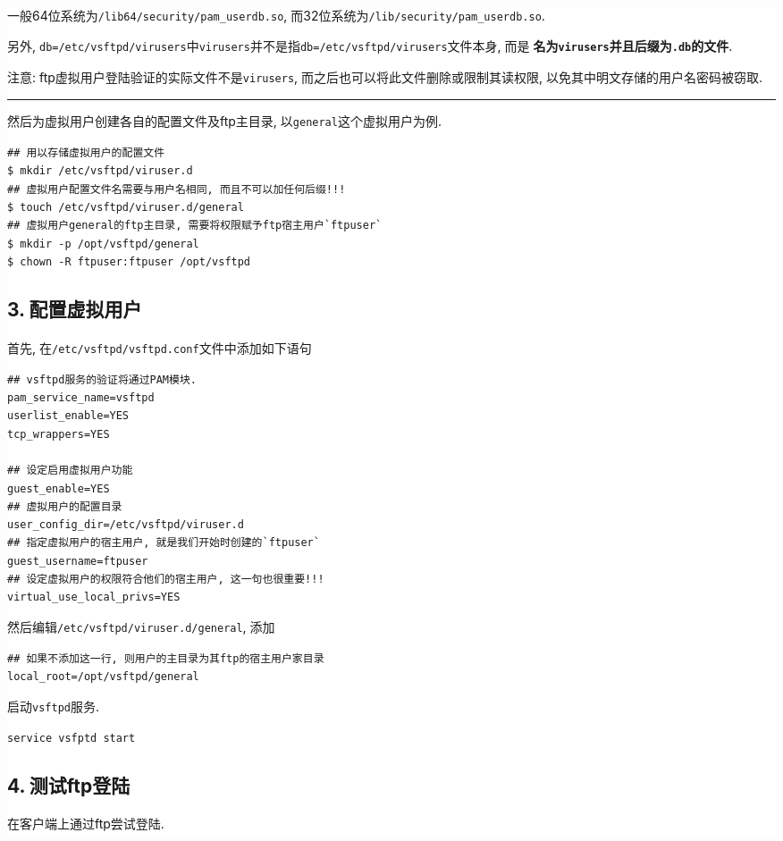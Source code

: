 一般64位系统为`/lib64/security/pam_userdb.so`, 而32位系统为`/lib/security/pam_userdb.so`. 

另外, `db=/etc/vsftpd/virusers`中`virusers`并不是指`db=/etc/vsftpd/virusers`文件本身, 而是 **名为`virusers`并且后缀为`.db`的文件**.

注意: ftp虚拟用户登陆验证的实际文件不是`virusers`, 而之后也可以将此文件删除或限制其读权限, 以免其中明文存储的用户名密码被窃取.

------

然后为虚拟用户创建各自的配置文件及ftp主目录, 以`general`这个虚拟用户为例.

```
## 用以存储虚拟用户的配置文件
$ mkdir /etc/vsftpd/viruser.d
## 虚拟用户配置文件名需要与用户名相同, 而且不可以加任何后缀!!!
$ touch /etc/vsftpd/viruser.d/general
## 虚拟用户general的ftp主目录, 需要将权限赋予ftp宿主用户`ftpuser`
$ mkdir -p /opt/vsftpd/general
$ chown -R ftpuser:ftpuser /opt/vsftpd
```

## 3. 配置虚拟用户

首先, 在`/etc/vsftpd/vsftpd.conf`文件中添加如下语句

```
## vsftpd服务的验证将通过PAM模块.
pam_service_name=vsftpd
userlist_enable=YES
tcp_wrappers=YES

## 设定启用虚拟用户功能
guest_enable=YES
## 虚拟用户的配置目录
user_config_dir=/etc/vsftpd/viruser.d
## 指定虚拟用户的宿主用户, 就是我们开始时创建的`ftpuser`
guest_username=ftpuser
## 设定虚拟用户的权限符合他们的宿主用户, 这一句也很重要!!!
virtual_use_local_privs=YES
```

然后编辑`/etc/vsftpd/viruser.d/general`, 添加

```
## 如果不添加这一行, 则用户的主目录为其ftp的宿主用户家目录
local_root=/opt/vsftpd/general
```

启动`vsftpd`服务.

```
service vsfptd start
```

## 4. 测试ftp登陆

在客户端上通过ftp尝试登陆.
